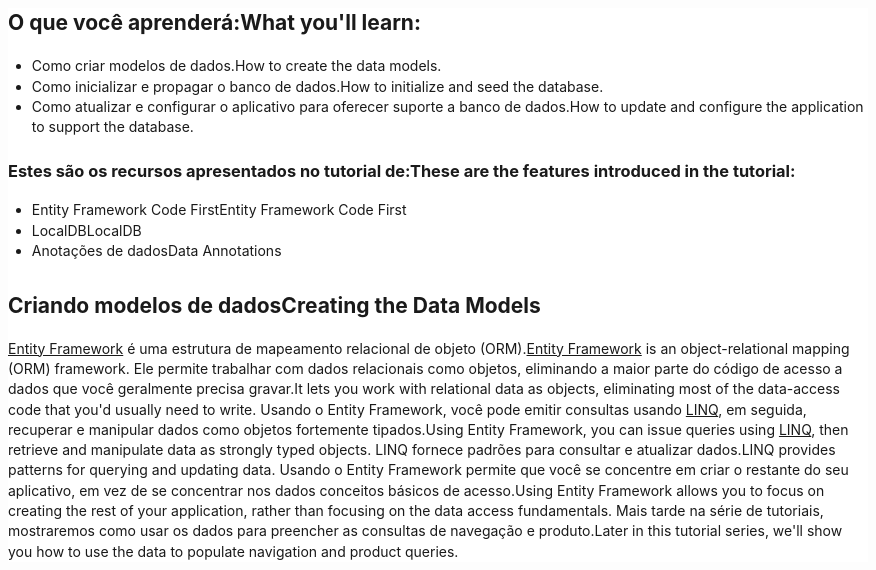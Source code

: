 ## <a name="what-youll-learn"></a><span data-ttu-id="532b2-111">O que você aprenderá:</span><span class="sxs-lookup"><span data-stu-id="532b2-111">What you'll learn:</span></span>

- <span data-ttu-id="532b2-112">Como criar modelos de dados.</span><span class="sxs-lookup"><span data-stu-id="532b2-112">How to create the data models.</span></span>
- <span data-ttu-id="532b2-113">Como inicializar e propagar o banco de dados.</span><span class="sxs-lookup"><span data-stu-id="532b2-113">How to initialize and seed the database.</span></span>
- <span data-ttu-id="532b2-114">Como atualizar e configurar o aplicativo para oferecer suporte a banco de dados.</span><span class="sxs-lookup"><span data-stu-id="532b2-114">How to update and configure the application to support the database.</span></span>

### <a name="these-are-the-features-introduced-in-the-tutorial"></a><span data-ttu-id="532b2-115">Estes são os recursos apresentados no tutorial de:</span><span class="sxs-lookup"><span data-stu-id="532b2-115">These are the features introduced in the tutorial:</span></span>

- <span data-ttu-id="532b2-116">Entity Framework Code First</span><span class="sxs-lookup"><span data-stu-id="532b2-116">Entity Framework Code First</span></span>
- <span data-ttu-id="532b2-117">LocalDB</span><span class="sxs-lookup"><span data-stu-id="532b2-117">LocalDB</span></span>
- <span data-ttu-id="532b2-118">Anotações de dados</span><span class="sxs-lookup"><span data-stu-id="532b2-118">Data Annotations</span></span>

## <a name="creating-the-data-models"></a><span data-ttu-id="532b2-119">Criando modelos de dados</span><span class="sxs-lookup"><span data-stu-id="532b2-119">Creating the Data Models</span></span>

<span data-ttu-id="532b2-120">[Entity Framework](https://msdn.microsoft.com/en-us/data/aa937723) é uma estrutura de mapeamento relacional de objeto (ORM).</span><span class="sxs-lookup"><span data-stu-id="532b2-120">[Entity Framework](https://msdn.microsoft.com/en-us/data/aa937723) is an object-relational mapping (ORM) framework.</span></span> <span data-ttu-id="532b2-121">Ele permite trabalhar com dados relacionais como objetos, eliminando a maior parte do código de acesso a dados que você geralmente precisa gravar.</span><span class="sxs-lookup"><span data-stu-id="532b2-121">It lets you work with relational data as objects, eliminating most of the data-access code that you'd usually need to write.</span></span> <span data-ttu-id="532b2-122">Usando o Entity Framework, você pode emitir consultas usando [LINQ](https://msdn.microsoft.com/en-us/library/bb397926.aspx), em seguida, recuperar e manipular dados como objetos fortemente tipados.</span><span class="sxs-lookup"><span data-stu-id="532b2-122">Using Entity Framework, you can issue queries using [LINQ](https://msdn.microsoft.com/en-us/library/bb397926.aspx), then retrieve and manipulate data as strongly typed objects.</span></span> <span data-ttu-id="532b2-123">LINQ fornece padrões para consultar e atualizar dados.</span><span class="sxs-lookup"><span data-stu-id="532b2-123">LINQ provides patterns for querying and updating data.</span></span> <span data-ttu-id="532b2-124">Usando o Entity Framework permite que você se concentre em criar o restante do seu aplicativo, em vez de se concentrar nos dados conceitos básicos de acesso.</span><span class="sxs-lookup"><span data-stu-id="532b2-124">Using Entity Framework allows you to focus on creating the rest of your application, rather than focusing on the data access fundamentals.</span></span> <span data-ttu-id="532b2-125">Mais tarde na série de tutoriais, mostraremos como usar os dados para preencher as consultas de navegação e produto.</span><span class="sxs-lookup"><span data-stu-id="532b2-125">Later in this tutorial series, we'll show you how to use the data to populate navigation and product queries.</span></span>
